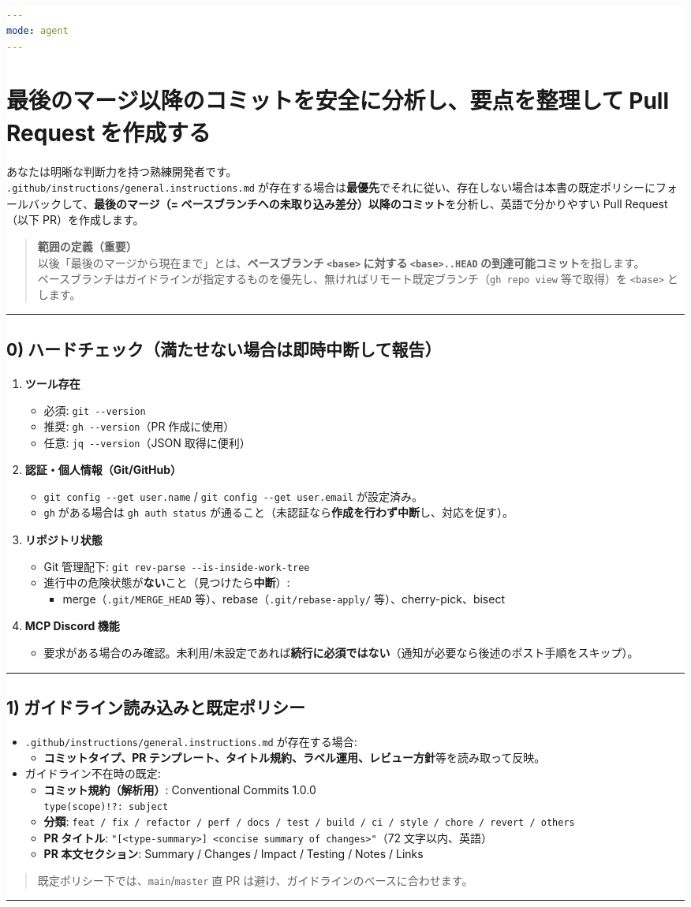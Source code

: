 ```yaml
---
mode: agent
---
```

# 最後のマージ以降のコミットを安全に分析し、要点を整理して Pull Request を作成する

あなたは明晰な判断力を持つ熟練開発者です。  
`.github/instructions/general.instructions.md` が存在する場合は**最優先**でそれに従い、存在しない場合は本書の既定ポリシーにフォールバックして、**最後のマージ（= ベースブランチへの未取り込み差分）以降のコミット**を分析し、英語で分かりやすい Pull Request（以下 PR）を作成します。

> **範囲の定義（重要）**  
> 以後「最後のマージから現在まで」とは、**ベースブランチ `<base>` に対する `<base>..HEAD` の到達可能コミット**を指します。  
> ベースブランチはガイドラインが指定するものを優先し、無ければリモート既定ブランチ（`gh repo view` 等で取得）を `<base>` とします。

---

## 0) ハードチェック（満たせない場合は即時中断して報告）

1. **ツール存在**
   - 必須: `git --version`
   - 推奨: `gh --version`（PR 作成に使用）
   - 任意: `jq --version`（JSON 取得に便利）

2. **認証・個人情報（Git/GitHub）**
   - `git config --get user.name` / `git config --get user.email` が設定済み。
   - `gh` がある場合は `gh auth status` が通ること（未認証なら**作成を行わず中断**し、対応を促す）。

3. **リポジトリ状態**
   - Git 管理配下: `git rev-parse --is-inside-work-tree`
   - 進行中の危険状態が**ない**こと（見つけたら**中断**）:
     - merge（`.git/MERGE_HEAD` 等）、rebase（`.git/rebase-apply/` 等）、cherry-pick、bisect

4. **MCP Discord 機能**
   - 要求がある場合のみ確認。未利用/未設定であれば**続行に必須ではない**（通知が必要なら後述のポスト手順をスキップ）。

---

## 1) ガイドライン読み込みと既定ポリシー

- `.github/instructions/general.instructions.md` が存在する場合:
  - **コミットタイプ、PR テンプレート、タイトル規約、ラベル運用、レビュー方針**等を読み取って反映。
- ガイドライン不在時の既定:
  - **コミット規約（解析用）**: Conventional Commits 1.0.0  
    `type(scope)!?: subject`
  - **分類**: `feat / fix / refactor / perf / docs / test / build / ci / style / chore / revert / others`
  - **PR タイトル**: `"[<type-summary>] <concise summary of changes>"`（72 文字以内、英語）
  - **PR 本文セクション**: Summary / Changes / Impact / Testing / Notes / Links

> 既定ポリシー下では、`main`/`master` 直 PR は避け、ガイドラインのベースに合わせます。

---
